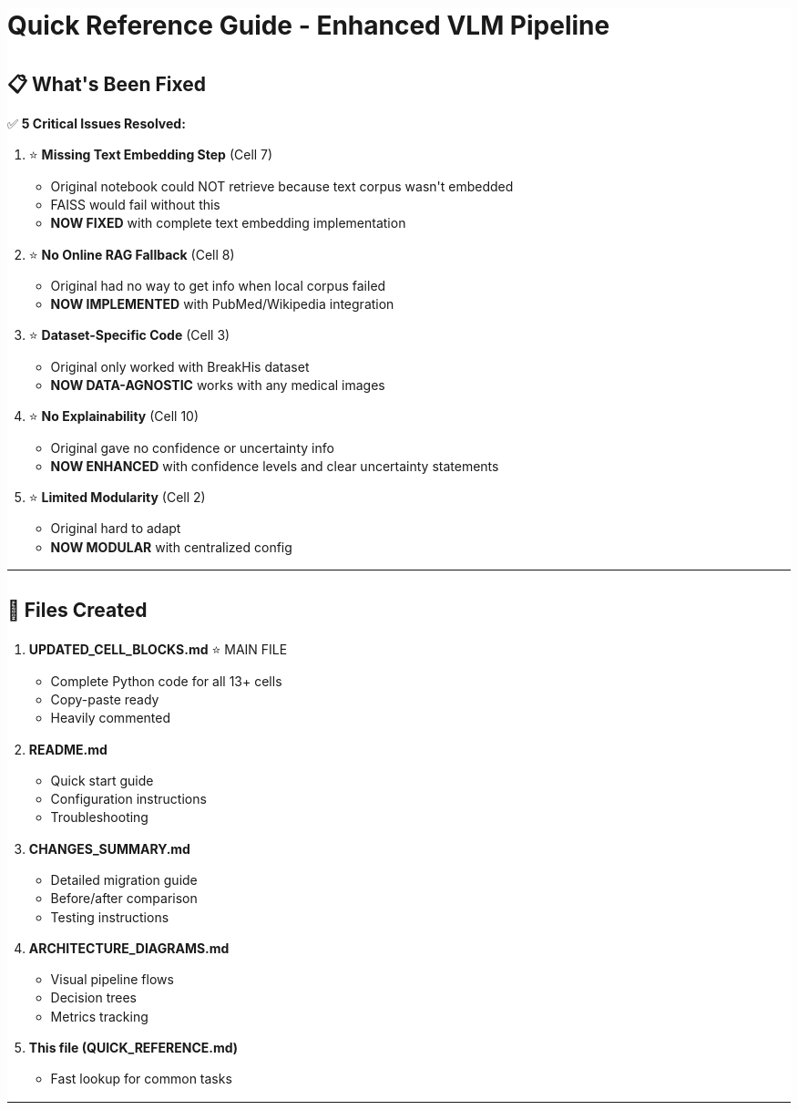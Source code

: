 # Quick Reference Guide - Enhanced VLM Pipeline

## 📋 What's Been Fixed

✅ **5 Critical Issues Resolved:**

1. ⭐ **Missing Text Embedding Step** (Cell 7)
   - Original notebook could NOT retrieve because text corpus wasn't embedded
   - FAISS would fail without this
   - **NOW FIXED** with complete text embedding implementation

2. ⭐ **No Online RAG Fallback** (Cell 8)
   - Original had no way to get info when local corpus failed
   - **NOW IMPLEMENTED** with PubMed/Wikipedia integration

3. ⭐ **Dataset-Specific Code** (Cell 3)
   - Original only worked with BreakHis dataset
   - **NOW DATA-AGNOSTIC** works with any medical images

4. ⭐ **No Explainability** (Cell 10)
   - Original gave no confidence or uncertainty info
   - **NOW ENHANCED** with confidence levels and clear uncertainty statements

5. ⭐ **Limited Modularity** (Cell 2)
   - Original hard to adapt
   - **NOW MODULAR** with centralized config

---

## 📁 Files Created

1. **UPDATED_CELL_BLOCKS.md** ⭐ MAIN FILE
   - Complete Python code for all 13+ cells
   - Copy-paste ready
   - Heavily commented

2. **README.md**
   - Quick start guide
   - Configuration instructions
   - Troubleshooting

3. **CHANGES_SUMMARY.md**
   - Detailed migration guide
   - Before/after comparison
   - Testing instructions

4. **ARCHITECTURE_DIAGRAMS.md**
   - Visual pipeline flows
   - Decision trees
   - Metrics tracking

5. **This file (QUICK_REFERENCE.md)**
   - Fast lookup for common tasks

---